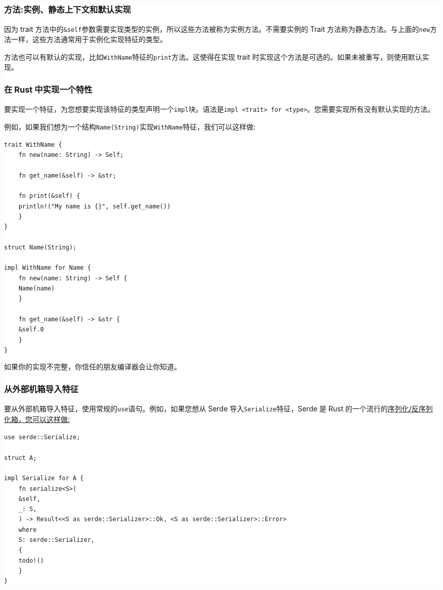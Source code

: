 ### 方法:实例、静态上下文和默认实现

因为 trait 方法中的`&self`参数需要实现类型的实例，所以这些方法被称为实例方法。不需要实例的 Trait 方法称为静态方法。与上面的`new`方法一样，这些方法通常用于实例化实现特征的类型。

方法也可以有默认的实现，比如`WithName`特征的`print`方法。这使得在实现 trait 时实现这个方法是可选的。如果未被重写，则使用默认实现。

### 在 Rust 中实现一个特性

要实现一个特征，为您想要实现该特征的类型声明一个`impl`块。语法是`impl <trait> for <type>`。您需要实现所有没有默认实现的方法。

例如，如果我们想为一个结构`Name(String)`实现`WithName`特征，我们可以这样做:

```
trait WithName {
    fn new(name: String) -> Self;

    fn get_name(&self) -> &str;

    fn print(&self) {
    println!("My name is {}", self.get_name())
    }
}

struct Name(String);

impl WithName for Name {
    fn new(name: String) -> Self {
    Name(name)
    }

    fn get_name(&self) -> &str {
    &self.0
    }
}

```

如果你的实现不完整，你信任的朋友编译器会让你知道。

### 从外部机箱导入特征

要从外部机箱导入特征，使用常规的`use`语句。例如，如果您想从 Serde 导入`Serialize`特征，Serde 是 Rust 的一个流行的[序列化/反序列化箱，您可以这样做:](https://blog.logrocket.com/rust-serialization-whats-ready-for-production-today/)

```
use serde::Serialize;

struct A;

impl Serialize for A {
    fn serialize<S>(
    &self,
    _: S,
    ) -> Result<<S as serde::Serializer>::Ok, <S as serde::Serializer>::Error>
    where
    S: serde::Serializer,
    {
    todo!()
    }
}

```
